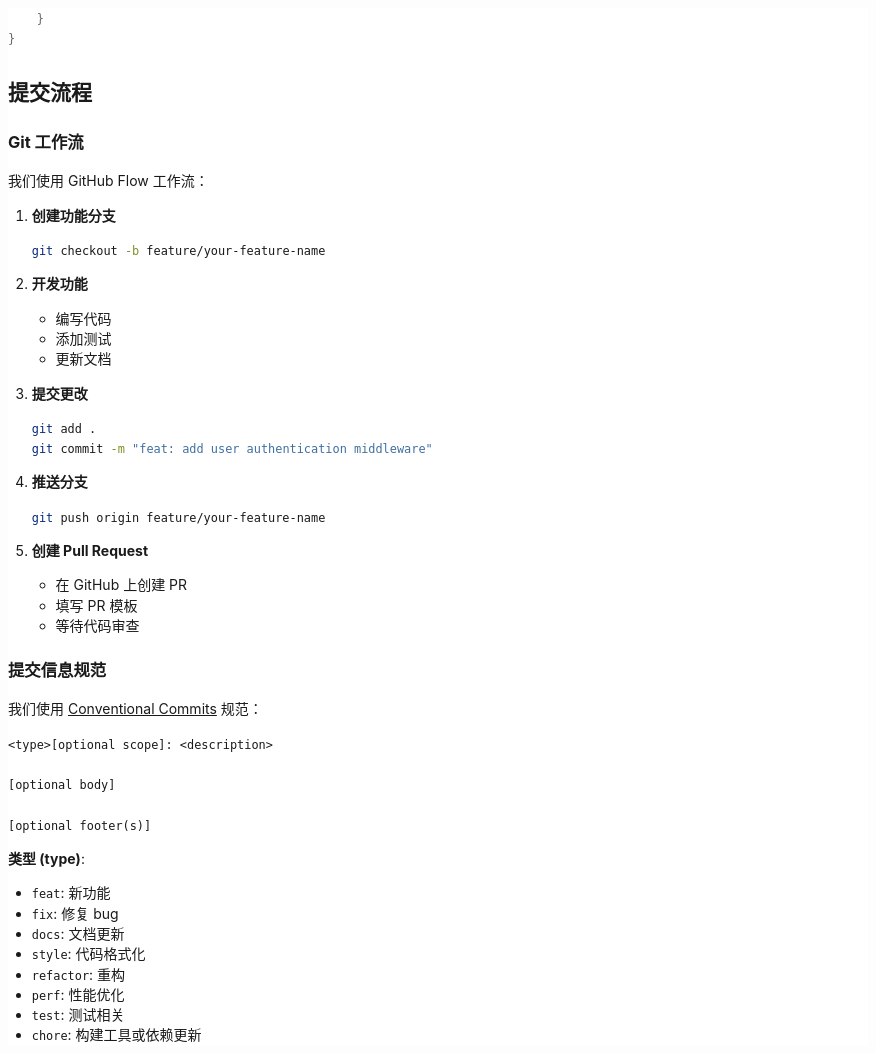 ```go
    }
}
```

## 提交流程

### Git 工作流

我们使用 GitHub Flow 工作流：

1. **创建功能分支**
   ```bash
   git checkout -b feature/your-feature-name
   ```

2. **开发功能**
   - 编写代码
   - 添加测试
   - 更新文档

3. **提交更改**
   ```bash
   git add .
   git commit -m "feat: add user authentication middleware"
   ```

4. **推送分支**
   ```bash
   git push origin feature/your-feature-name
   ```

5. **创建 Pull Request**
   - 在 GitHub 上创建 PR
   - 填写 PR 模板
   - 等待代码审查

### 提交信息规范

我们使用 [Conventional Commits](https://www.conventionalcommits.org/) 规范：

```
<type>[optional scope]: <description>

[optional body]

[optional footer(s)]
```

**类型 (type)**:
- `feat`: 新功能
- `fix`: 修复 bug
- `docs`: 文档更新
- `style`: 代码格式化
- `refactor`: 重构
- `perf`: 性能优化
- `test`: 测试相关
- `chore`: 构建工具或依赖更新
